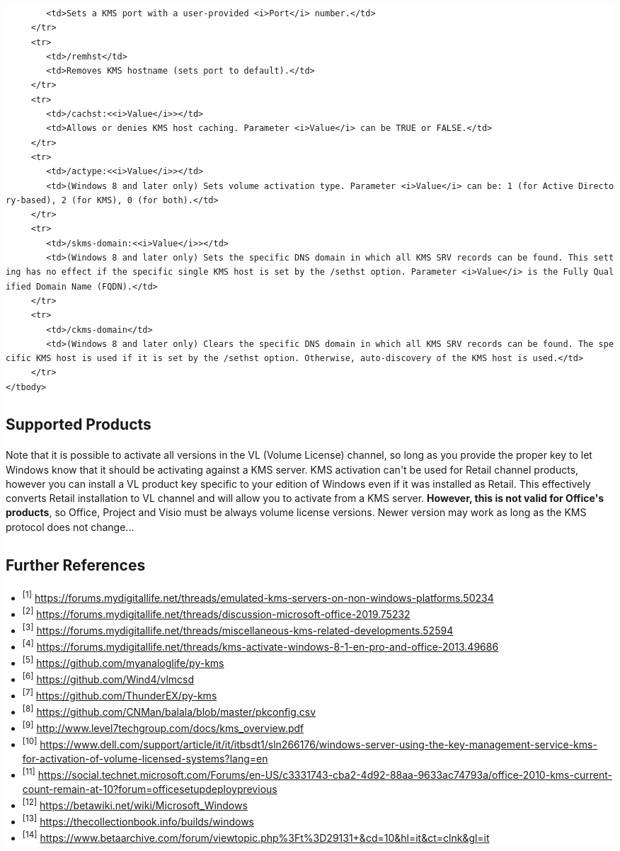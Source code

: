             <td>Sets a KMS port with a user-provided <i>Port</i> number.</td>
         </tr>
         <tr>
            <td>/remhst</td>
            <td>Removes KMS hostname (sets port to default).</td>
         </tr>
         <tr>
            <td>/cachst:<<i>Value</i>></td>
            <td>Allows or denies KMS host caching. Parameter <i>Value</i> can be TRUE or FALSE.</td>
         </tr>
         <tr>
            <td>/actype:<<i>Value</i>></td>
            <td>(Windows 8 and later only) Sets volume activation type. Parameter <i>Value</i> can be: 1 (for Active Directory-based), 2 (for KMS), 0 (for both).</td>
         </tr>
         <tr>
            <td>/skms-domain:<<i>Value</i>></td>
            <td>(Windows 8 and later only) Sets the specific DNS domain in which all KMS SRV records can be found. This setting has no effect if the specific single KMS host is set by the /sethst option. Parameter <i>Value</i> is the Fully Qualified Domain Name (FQDN).</td>
         </tr>
         <tr>
            <td>/ckms-domain</td>
            <td>(Windows 8 and later only) Clears the specific DNS domain in which all KMS SRV records can be found. The specific KMS host is used if it is set by the /sethst option. Otherwise, auto-discovery of the KMS host is used.</td>
         </tr>
    </tbody>
</table>

## Supported Products
Note that it is possible to activate all versions in the VL (Volume License) channel, so long as you provide the proper key to let Windows know that it should be activating against a KMS server. KMS activation can't be used for
Retail channel products, however you can install a VL product key specific to your edition of Windows even if it was installed as Retail. This effectively converts Retail installation to VL channel and will allow you to activate
from a KMS server. **However, this is not valid for Office's products**, so Office, Project and Visio must be always volume license versions. Newer version may work as long as the KMS protocol does not change...

## Further References
* <sup>[1]</sup> https://forums.mydigitallife.net/threads/emulated-kms-servers-on-non-windows-platforms.50234
* <sup>[2]</sup> https://forums.mydigitallife.net/threads/discussion-microsoft-office-2019.75232
* <sup>[3]</sup> https://forums.mydigitallife.net/threads/miscellaneous-kms-related-developments.52594
* <sup>[4]</sup> https://forums.mydigitallife.net/threads/kms-activate-windows-8-1-en-pro-and-office-2013.49686
* <sup>[5]</sup> https://github.com/myanaloglife/py-kms
* <sup>[6]</sup> https://github.com/Wind4/vlmcsd
* <sup>[7]</sup> https://github.com/ThunderEX/py-kms
* <sup>[8]</sup> https://github.com/CNMan/balala/blob/master/pkconfig.csv
* <sup>[9]</sup> http://www.level7techgroup.com/docs/kms_overview.pdf
* <sup>[10]</sup> https://www.dell.com/support/article/it/it/itbsdt1/sln266176/windows-server-using-the-key-management-service-kms-for-activation-of-volume-licensed-systems?lang=en
* <sup>[11]</sup> https://social.technet.microsoft.com/Forums/en-US/c3331743-cba2-4d92-88aa-9633ac74793a/office-2010-kms-current-count-remain-at-10?forum=officesetupdeployprevious
* <sup>[12]</sup> https://betawiki.net/wiki/Microsoft_Windows
* <sup>[13]</sup> https://thecollectionbook.info/builds/windows
* <sup>[14]</sup> https://www.betaarchive.com/forum/viewtopic.php%3Ft%3D29131+&cd=10&hl=it&ct=clnk&gl=it